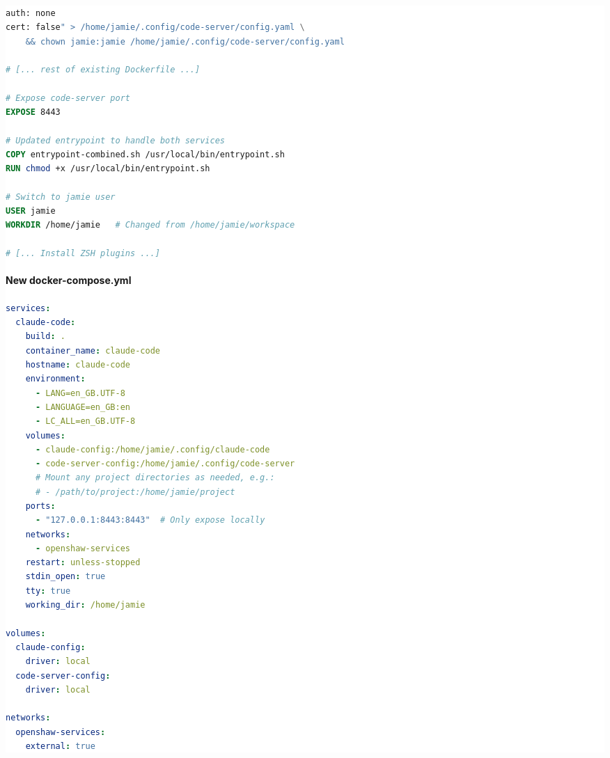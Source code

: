 ```dockerfile
auth: none
cert: false" > /home/jamie/.config/code-server/config.yaml \
    && chown jamie:jamie /home/jamie/.config/code-server/config.yaml

# [... rest of existing Dockerfile ...]

# Expose code-server port
EXPOSE 8443

# Updated entrypoint to handle both services
COPY entrypoint-combined.sh /usr/local/bin/entrypoint.sh
RUN chmod +x /usr/local/bin/entrypoint.sh

# Switch to jamie user
USER jamie
WORKDIR /home/jamie   # Changed from /home/jamie/workspace

# [... Install ZSH plugins ...]
```

#### New docker-compose.yml
```yaml
services:
  claude-code:
    build: .
    container_name: claude-code
    hostname: claude-code
    environment:
      - LANG=en_GB.UTF-8
      - LANGUAGE=en_GB:en
      - LC_ALL=en_GB.UTF-8
    volumes:
      - claude-config:/home/jamie/.config/claude-code
      - code-server-config:/home/jamie/.config/code-server
      # Mount any project directories as needed, e.g.:
      # - /path/to/project:/home/jamie/project
    ports:
      - "127.0.0.1:8443:8443"  # Only expose locally
    networks:
      - openshaw-services
    restart: unless-stopped
    stdin_open: true
    tty: true
    working_dir: /home/jamie

volumes:
  claude-config:
    driver: local
  code-server-config:
    driver: local

networks:
  openshaw-services:
    external: true
```
